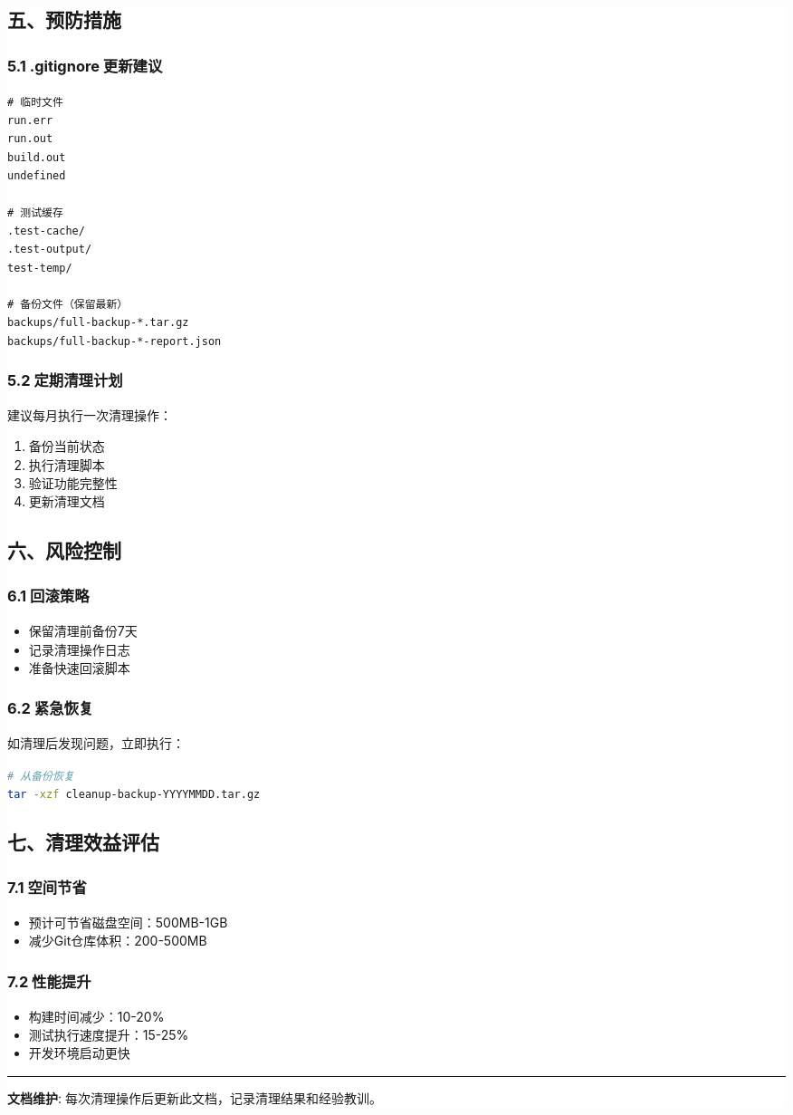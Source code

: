 ## 五、预防措施

### 5.1 .gitignore 更新建议
```gitignore
# 临时文件
run.err
run.out
build.out
undefined

# 测试缓存
.test-cache/
.test-output/
test-temp/

# 备份文件（保留最新）
backups/full-backup-*.tar.gz
backups/full-backup-*-report.json
```

### 5.2 定期清理计划
建议每月执行一次清理操作：
1. 备份当前状态
2. 执行清理脚本
3. 验证功能完整性
4. 更新清理文档

## 六、风险控制

### 6.1 回滚策略
- 保留清理前备份7天
- 记录清理操作日志
- 准备快速回滚脚本

### 6.2 紧急恢复
如清理后发现问题，立即执行：
```bash
# 从备份恢复
tar -xzf cleanup-backup-YYYYMMDD.tar.gz
```

## 七、清理效益评估

### 7.1 空间节省
- 预计可节省磁盘空间：500MB-1GB
- 减少Git仓库体积：200-500MB

### 7.2 性能提升
- 构建时间减少：10-20%
- 测试执行速度提升：15-25%
- 开发环境启动更快

---

**文档维护**: 每次清理操作后更新此文档，记录清理结果和经验教训。
